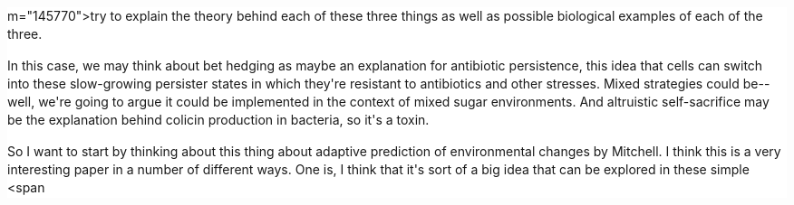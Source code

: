   m="145770">try</span> <span m="145940">to</span> <span
  m="145990">explain</span> <span m="146880">the</span> <span
  m="147040">theory</span> <span m="147470">behind</span> <span
  m="147820">each</span> <span m="147980">of</span> <span
  m="148030">these</span> <span m="148280">three</span> <span
  m="148800">things</span> <span m="149240">as</span> <span
  m="149380">well</span> <span m="149620">as</span> <span
  m="149770">possible</span> <span m="150240">biological</span> <span
  m="150850">examples</span> <span m="151790">of</span> <span m="151880">each of
  the</span> <span m="152150">three.</span></p><p><span m="152920">In</span>
  <span m="152990">this</span> <span m="153150">case,</span> <span
  m="153760">we</span> <span m="153850">may</span> <span m="154100">think</span>
  <span m="154340">about</span> <span m="155090">bet</span> <span
  m="155420">hedging</span> <span m="158240">as</span> <span
  m="158840">maybe</span> <span m="159240">an</span> <span
  m="159960">explanation</span> <span m="160540">for</span> <span
  m="162570">antibiotic</span> <span m="162990">persistence,</span> <span
  m="163770">this</span> <span m="163830">idea</span> <span
  m="164170">that</span> <span m="164350">cells</span> <span
  m="164750">can</span> <span m="164890">switch</span> <span
  m="165220">into</span> <span m="165420">these</span> <span
  m="165530">slow-growing</span> <span m="166150">persister</span> <span
  m="166510">states</span> <span m="166860">in</span> <span
  m="166940">which</span> <span m="167110">they're</span> <span
  m="167380">resistant</span> <span m="167750">to</span> <span
  m="167810">antibiotics</span> <span m="168330">and</span> <span
  m="168420">other</span> <span m="168510">stresses.</span> <span
  m="169680">Mixed</span> <span m="169880">strategies</span> <span
  m="170630">could</span> <span m="170850">be--</span> <span
  m="171560">well,</span> <span m="171900">we're</span> <span
  m="172170">going</span> <span m="172260">to</span> <span m="172380">argue
  it</span> <span m="172630">could</span> <span m="172790">be</span> <span
  m="174030">implemented</span> <span m="174570">in</span> <span
  m="174660">the</span> <span m="174730">context</span> <span
  m="175080">of</span> <span m="175170">mixed sugar</span> <span
  m="175710">environments.</span> <span m="177080">And</span> <span
  m="177200">altruistic</span> <span m="177730">self-sacrifice</span> <span
  m="179520">may be</span> <span m="179840">the explanation</span> <span
  m="180460">behind</span> <span m="181770">colicin</span> <span
  m="181880">production</span> <span m="182530">in</span> <span
  m="183180">bacteria,</span> <span m="184080">so</span> <span
  m="184200">it's</span> <span m="184300">a</span> <span
  m="184360">toxin.</span></p><p><span m="191060">So</span> <span
  m="191240">I</span> <span m="191280">want</span> <span m="191410">to</span>
  <span m="191460">start</span> <span m="191790">by</span> <span
  m="192000">thinking</span> <span m="192560">about</span> <span
  m="192820">this</span> <span m="194100">thing</span> <span
  m="194230">about</span> <span m="194880">adaptive</span> <span
  m="195560">prediction</span> <span m="195940">of</span> <span
  m="196060">environmental</span> <span m="196490">changes</span> <span
  m="197030">by</span> <span m="197250">Mitchell.</span> <span
  m="198050">I</span> <span m="198160">think</span> <span m="198300">this</span>
  <span m="198450">is</span> <span m="198540">a</span> <span
  m="198590">very</span> <span m="199270">interesting</span> <span
  m="200270">paper</span> <span m="200810">in</span> <span m="201190">a</span>
  <span m="201250">number</span> <span m="201520">of</span> <span
  m="201580">different</span> <span m="201820">ways.</span> <span
  m="202700">One</span> <span m="202860">is,</span> <span m="202970">I</span>
  <span m="203050">think</span> <span m="203240">that it's</span> <span
  m="204120">sort</span> <span m="204270">of</span> <span m="204370">a</span>
  <span m="204480">big</span> <span m="204810">idea</span> <span
  m="205840">that</span> <span m="206600">can</span> <span m="206700">be</span>
  <span m="207250">explored</span> <span m="207690">in</span> <span
  m="207730">these</span> <span m="207880">simple</span> <span